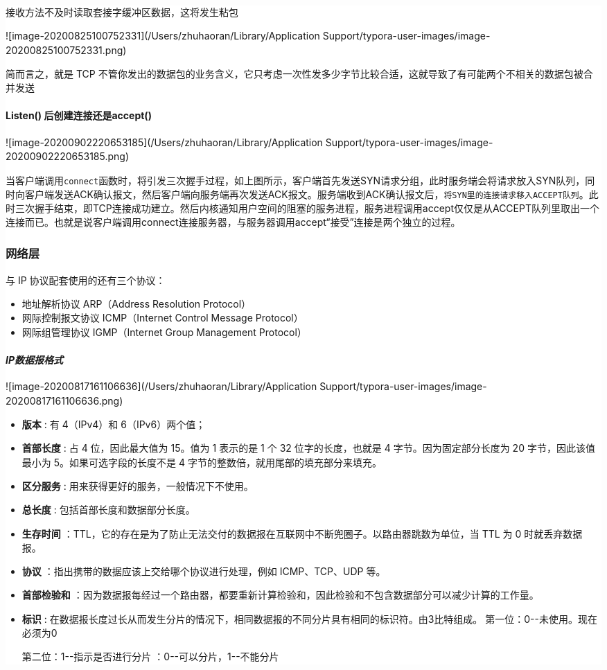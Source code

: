 接收方法不及时读取套接字缓冲区数据，这将发生粘包



![image-20200825100752331](/Users/zhuhaoran/Library/Application Support/typora-user-images/image-20200825100752331.png)

简而言之，就是 TCP 不管你发出的数据包的业务含义，它只考虑一次性发多少字节比较合适，这就导致了有可能两个不相关的数据包被合并发送





#### Listen() 后创建连接还是accept()



![image-20200902220653185](/Users/zhuhaoran/Library/Application Support/typora-user-images/image-20200902220653185.png)



当客户端调用`connect`函数时，将引发三次握手过程，如上图所示，客户端首先发送SYN请求分组，此时服务端会将请求放入SYN队列，同时向客户端发送ACK确认报文，然后客户端向服务端再次发送ACK报文。服务端收到ACK确认报文后，`将SYN里的连接请求移入ACCEPT队列`。此时三次握手结束，即TCP连接成功建立。然后内核通知用户空间的阻塞的服务进程，服务进程调用accept仅仅是从ACCEPT队列里取出一个连接而已。也就是说客户端调用connect连接服务器，与服务器调用accept“接受”连接是两个独立的过程。







### 网络层



与 IP 协议配套使用的还有三个协议：

- 地址解析协议 ARP（Address Resolution Protocol）
- 网际控制报文协议 ICMP（Internet Control Message Protocol）
- 网际组管理协议 IGMP（Internet Group Management Protocol）



#### *IP数据报格式*

![image-20200817161106636](/Users/zhuhaoran/Library/Application Support/typora-user-images/image-20200817161106636.png)

- **版本** : 有 4（IPv4）和 6（IPv6）两个值；

- **首部长度** : 占 4 位，因此最大值为 15。值为 1 表示的是 1 个 32 位字的长度，也就是 4 字节。因为固定部分长度为 20 字节，因此该值最小为 5。如果可选字段的长度不是 4 字节的整数倍，就用尾部的填充部分来填充。

- **区分服务** : 用来获得更好的服务，一般情况下不使用。

- **总长度** : 包括首部长度和数据部分长度。

- **生存时间** ：TTL，它的存在是为了防止无法交付的数据报在互联网中不断兜圈子。以路由器跳数为单位，当 TTL 为 0 时就丢弃数据报。

- **协议** ：指出携带的数据应该上交给哪个协议进行处理，例如 ICMP、TCP、UDP 等。

- **首部检验和** ：因为数据报每经过一个路由器，都要重新计算检验和，因此检验和不包含数据部分可以减少计算的工作量。

- **标识** : 在数据报长度过长从而发生分片的情况下，相同数据报的不同分片具有相同的标识符。由3比特组成。
  第一位：0--未使用。现在必须为0

  第二位：1--指示是否进行分片 ：0--可以分片，1--不能分片
